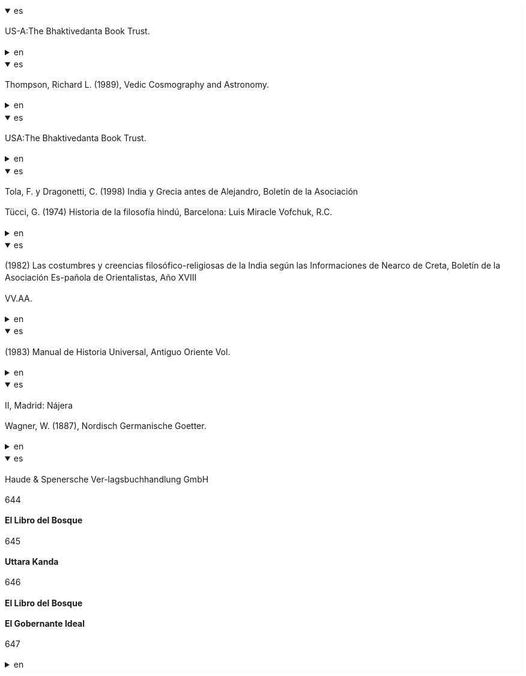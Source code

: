 <details open><summary>es</summary>

US-A:The Bhaktivedanta Book Trust.
</details>

<details><summary>en</summary></details>

<details open><summary>es</summary>

Thompson, Richard L. \(1989\), Vedic Cosmography and Astronomy.
</details>

<details><summary>en</summary></details>

<details open><summary>es</summary>

USA:The Bhaktivedanta Book Trust.
</details>

<details><summary>en</summary></details>

<details open><summary>es</summary>

Tola, F. y Dragonetti, C. \(1998\) India y Grecia antes de Alejandro, Boletín de la Asociación

Tücci, G. \(1974\) Historia de la filosofía hindú, Barcelona: Luis Miracle Vofchuk, R.C.
</details>

<details><summary>en</summary></details>

<details open><summary>es</summary>

\(1982\) Las costumbres y creencias filosófico-religiosas de la India según las Informaciones de Nearco de Creta, Boletín de la Asociación Es-pañola de Orientalistas, Año XVIII

VV.AA.
</details>

<details><summary>en</summary></details>

<details open><summary>es</summary>

\(1983\) Manual de Historia Universal, Antiguo Oriente Vol.
</details>

<details><summary>en</summary></details>

<details open><summary>es</summary>

II, Madrid: Nájera

Wagner, W. \(1887\), Nordisch Germanische Goetter.
</details>

<details><summary>en</summary></details>

<details open><summary>es</summary>

Haude & Spenersche Ver-lagsbuchhandlung GmbH

644

**El Libro del Bosque**

645

**Uttara Kanda**

646

**El Libro del Bosque**

**El Gobernante Ideal**

647
</details>

<details><summary>en</summary></details>